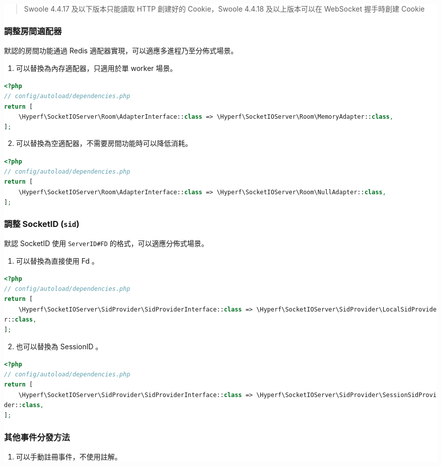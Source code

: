 > Swoole 4.4.17 及以下版本只能讀取 HTTP 創建好的 Cookie，Swoole 4.4.18 及以上版本可以在 WebSocket 握手時創建 Cookie

### 調整房間適配器

默認的房間功能通過 Redis 適配器實現，可以適應多進程乃至分佈式場景。

1. 可以替換為內存適配器，只適用於單 worker 場景。

```php
<?php
// config/autoload/dependencies.php
return [
    \Hyperf\SocketIOServer\Room\AdapterInterface::class => \Hyperf\SocketIOServer\Room\MemoryAdapter::class,
];
```

2. 可以替換為空適配器，不需要房間功能時可以降低消耗。

```php
<?php
// config/autoload/dependencies.php
return [
    \Hyperf\SocketIOServer\Room\AdapterInterface::class => \Hyperf\SocketIOServer\Room\NullAdapter::class,
];
```

### 調整 SocketID (`sid`)

默認 SocketID 使用 `ServerID#FD` 的格式，可以適應分佈式場景。

1. 可以替換為直接使用 Fd 。

```php
<?php
// config/autoload/dependencies.php
return [
    \Hyperf\SocketIOServer\SidProvider\SidProviderInterface::class => \Hyperf\SocketIOServer\SidProvider\LocalSidProvider::class,
];
```

2. 也可以替換為 SessionID 。

```php
<?php
// config/autoload/dependencies.php
return [
    \Hyperf\SocketIOServer\SidProvider\SidProviderInterface::class => \Hyperf\SocketIOServer\SidProvider\SessionSidProvider::class,
];
```

### 其他事件分發方法

1. 可以手動註冊事件，不使用註解。
